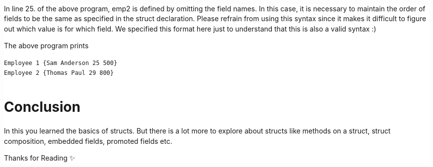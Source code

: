 
In line 25. of the above program, emp2 is defined by omitting the field names. In this case, it is necessary to maintain the order of fields to be the same as specified in the struct declaration. Please refrain from using this syntax since it makes it difficult to figure out which value is for which field. We specified this format here just to understand that this is also a valid syntax :)

The above program prints
```
Employee 1 {Sam Anderson 25 500}  
Employee 2 {Thomas Paul 29 800}  
```
# Conclusion
In this you learned the basics of structs. But there is a lot more to explore about structs like methods on a struct, struct composition, embedded fields, promoted fields etc.

Thanks for Reading ✨
